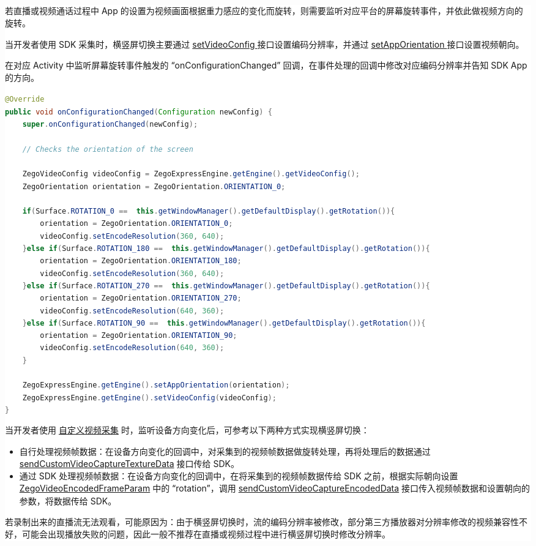 
若直播或视频通话过程中 App 的设置为视频画面根据重力感应的变化而旋转，则需要监听对应平台的屏幕旋转事件，并依此做视频方向的旋转。

当开发者使用 SDK 采集时，横竖屏切换主要通过 [setVideoConfig ](https://doc-zh.zego.im/zh/api?doc=Express_Video_SDK_API~Java~class~im-zego-zegoexpress-zego-express-engine#set-video-config) 接口设置编码分辨率，并通过 [setAppOrientation ](https://doc-zh.zego.im/zh/api?doc=Express_Video_SDK_API~Java~class~im-zego-zegoexpress-zego-express-engine#set-app-orientation) 接口设置视频朝向。

在对应 Activity 中监听屏幕旋转事件触发的 “onConfigurationChanged” 回调，在事件处理的回调中修改对应编码分辨率并告知 SDK App 的方向。

```java
@Override
public void onConfigurationChanged(Configuration newConfig) {
    super.onConfigurationChanged(newConfig);

    // Checks the orientation of the screen

    ZegoVideoConfig videoConfig = ZegoExpressEngine.getEngine().getVideoConfig();
    ZegoOrientation orientation = ZegoOrientation.ORIENTATION_0;

    if(Surface.ROTATION_0 ==  this.getWindowManager().getDefaultDisplay().getRotation()){
        orientation = ZegoOrientation.ORIENTATION_0;
        videoConfig.setEncodeResolution(360, 640);
    }else if(Surface.ROTATION_180 ==  this.getWindowManager().getDefaultDisplay().getRotation()){
        orientation = ZegoOrientation.ORIENTATION_180;
        videoConfig.setEncodeResolution(360, 640);
    }else if(Surface.ROTATION_270 ==  this.getWindowManager().getDefaultDisplay().getRotation()){
        orientation = ZegoOrientation.ORIENTATION_270;
        videoConfig.setEncodeResolution(640, 360);
    }else if(Surface.ROTATION_90 ==  this.getWindowManager().getDefaultDisplay().getRotation()){
        orientation = ZegoOrientation.ORIENTATION_90;
        videoConfig.setEncodeResolution(640, 360);
    }

    ZegoExpressEngine.getEngine().setAppOrientation(orientation);
    ZegoExpressEngine.getEngine().setVideoConfig(videoConfig);
}
```


当开发者使用 [自定义视频采集](/real-time-video-android-java/video/custom-video-capture) 时，监听设备方向变化后，可参考以下两种方式实现横竖屏切换：

- 自行处理视频帧数据：在设备方向变化的回调中，对采集到的视频帧数据做旋转处理，再将处理后的数据通过 [sendCustomVideoCaptureTextureData](https://doc-zh.zego.im/article/api?doc=Express_Video_SDK_API~java_android~class~ZegoExpressEngine#send-custom-video-capture-texture-data) 接口传给 SDK。
- 通过 SDK 处理视频帧数据：在设备方向变化的回调中，在将采集到的视频帧数据传给 SDK 之前，根据实际朝向设置 [ZegoVideoEncodedFrameParam](https://doc-zh.zego.im/article/api?doc=Express_Video_SDK_API~java_android~class~ZegoVideoEncodedFrameParam) 中的 “rotation”，调用 [sendCustomVideoCaptureEncodedData](https://doc-zh.zego.im/article/api?doc=Express_Video_SDK_API~java_android~class~ZegoExpressEngine#send-custom-video-capture-encoded-data) 接口传入视频帧数据和设置朝向的参数，将数据传给 SDK。

<Warning title="注意">



若录制出来的直播流无法观看，可能原因为：由于横竖屏切换时，流的编码分辨率被修改，部分第三方播放器对分辨率修改的视频兼容性不好，可能会出现播放失败的问题，因此一般不推荐在直播或视频过程中进行横竖屏切换时修改分辨率。 

</Warning>







    

